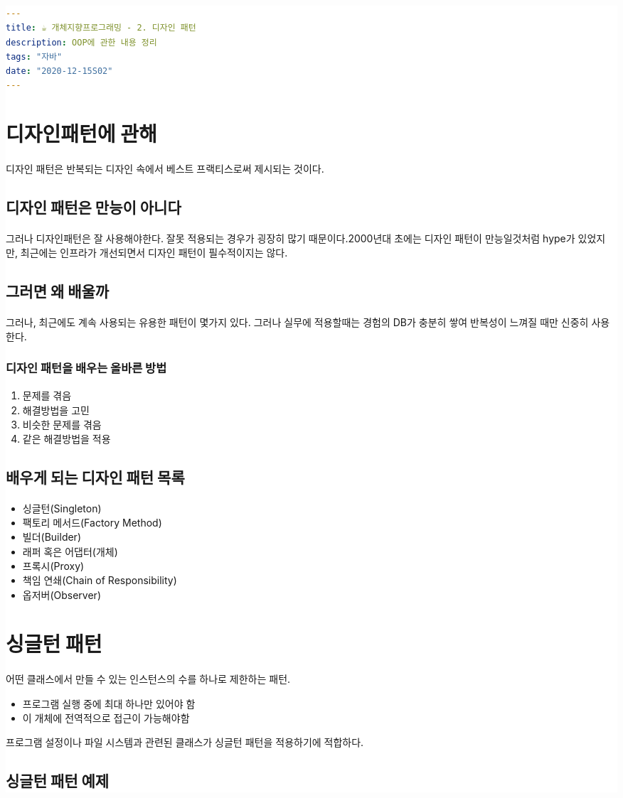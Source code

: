 ```yaml
---
title: ☕ 개체지향프로그래밍 - 2. 디자인 패턴
description: OOP에 관한 내용 정리
tags: "자바"
date: "2020-12-15S02"
---
```


# 디자인패턴에 관해

디자인 패턴은 반복되는 디자인 속에서 베스트 프랙티스로써 제시되는 것이다.

## 디자인 패턴은 만능이 아니다

그러나 디자인패턴은 잘 사용해야한다. 잘못 적용되는 경우가 굉장히 많기 때문이다.2000년대 초에는 디자인 패턴이 만능일것처럼 hype가 있었지만, 최근에는 인프라가 개선되면서 디자인 패턴이 필수적이지는 않다.

## 그러면 왜 배울까

그러나, 최근에도 계속 사용되는 유용한 패턴이 몇가지 있다. 그러나 실무에 적용할때는 경험의 DB가 충분히 쌓여 반복성이 느껴질 때만 신중히 사용한다.

### 디자인 패턴을 배우는 올바른 방법

1. 문제를 겪음
2. 해결방법을 고민
3. 비슷한 문제를 겪음
4. 같은 해결방법을 적용

## 배우게 되는 디자인 패턴 목록

- 싱글턴(Singleton)
- 팩토리 메서드(Factory Method)
- 빌더(Builder)
- 래퍼 혹은 어댑터(개체)
- 프록시(Proxy)
- 책임 연쇄(Chain of Responsibility)
- 옵저버(Observer)

# 싱글턴 패턴

어떤 클래스에서 만들 수 있는 인스턴스의 수를 하나로 제한하는 패턴.

- 프로그램 실행 중에 최대 하나만 있어야 함
- 이 개체에 전역적으로 접근이 가능해야함

프로그램 설정이나 파일 시스템과 관련된 클래스가 싱글턴 패턴을 적용하기에 적합하다.

## 싱글턴 패턴 예제
